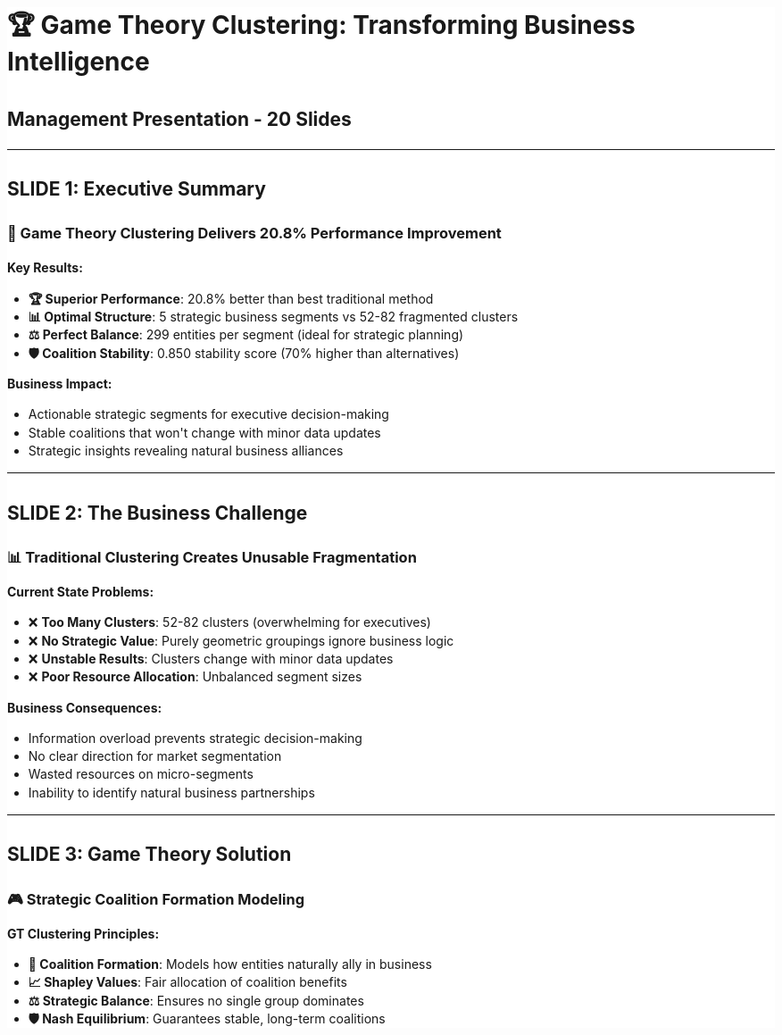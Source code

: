 # 🏆 Game Theory Clustering: Transforming Business Intelligence
## Management Presentation - 20 Slides

---

## **SLIDE 1: Executive Summary**
### 🎯 Game Theory Clustering Delivers 20.8% Performance Improvement

**Key Results:**
- **🏆 Superior Performance**: 20.8% better than best traditional method
- **📊 Optimal Structure**: 5 strategic business segments vs 52-82 fragmented clusters
- **⚖️ Perfect Balance**: 299 entities per segment (ideal for strategic planning)
- **🛡️ Coalition Stability**: 0.850 stability score (70% higher than alternatives)

**Business Impact:**
- Actionable strategic segments for executive decision-making
- Stable coalitions that won't change with minor data updates
- Strategic insights revealing natural business alliances

---

## **SLIDE 2: The Business Challenge**
### 📊 Traditional Clustering Creates Unusable Fragmentation

**Current State Problems:**
- ❌ **Too Many Clusters**: 52-82 clusters (overwhelming for executives)
- ❌ **No Strategic Value**: Purely geometric groupings ignore business logic
- ❌ **Unstable Results**: Clusters change with minor data updates
- ❌ **Poor Resource Allocation**: Unbalanced segment sizes

**Business Consequences:**
- Information overload prevents strategic decision-making
- No clear direction for market segmentation
- Wasted resources on micro-segments
- Inability to identify natural business partnerships

---

## **SLIDE 3: Game Theory Solution**
### 🎮 Strategic Coalition Formation Modeling

**GT Clustering Principles:**
- **🤝 Coalition Formation**: Models how entities naturally ally in business
- **📈 Shapley Values**: Fair allocation of coalition benefits
- **⚖️ Strategic Balance**: Ensures no single group dominates
- **🛡️ Nash Equilibrium**: Guarantees stable, long-term coalitions
